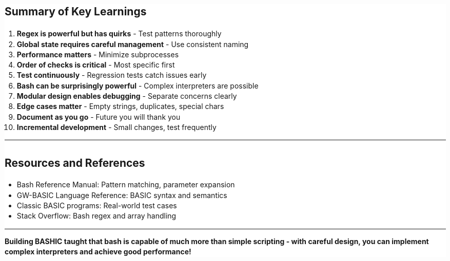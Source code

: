 
## Summary of Key Learnings

1. **Regex is powerful but has quirks** - Test patterns thoroughly
2. **Global state requires careful management** - Use consistent naming
3. **Performance matters** - Minimize subprocesses
4. **Order of checks is critical** - Most specific first
5. **Test continuously** - Regression tests catch issues early
6. **Bash can be surprisingly powerful** - Complex interpreters are possible
7. **Modular design enables debugging** - Separate concerns clearly
8. **Edge cases matter** - Empty strings, duplicates, special chars
9. **Document as you go** - Future you will thank you
10. **Incremental development** - Small changes, test frequently

---

## Resources and References

- Bash Reference Manual: Pattern matching, parameter expansion
- GW-BASIC Language Reference: BASIC syntax and semantics
- Classic BASIC programs: Real-world test cases
- Stack Overflow: Bash regex and array handling

---

**Building BASHIC taught that bash is capable of much more than simple scripting - with careful design, you can implement complex interpreters and achieve good performance!**

